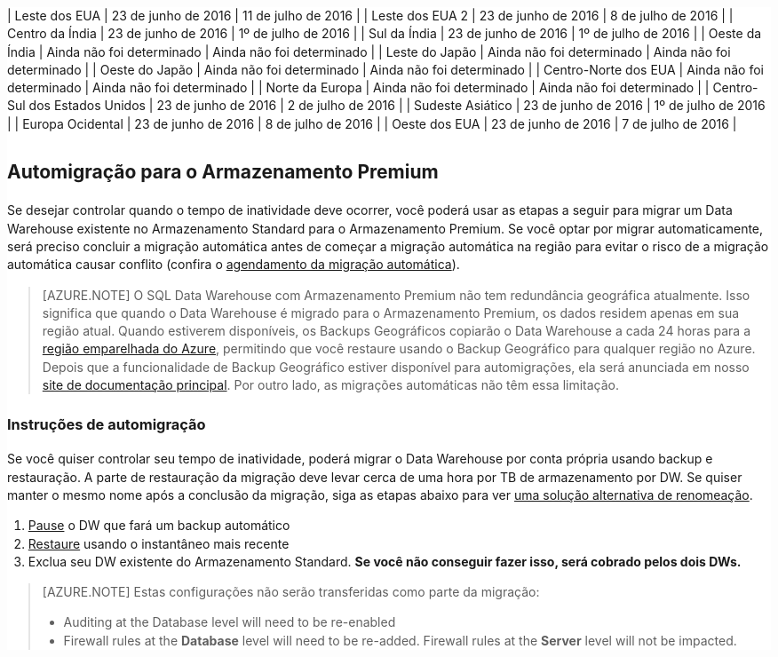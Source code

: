 | Leste dos EUA | 23 de junho de 2016 | 11 de julho de 2016 |
| Leste dos EUA 2 | 23 de junho de 2016 | 8 de julho de 2016 |
| Centro da Índia | 23 de junho de 2016 | 1º de julho de 2016 |
| Sul da Índia | 23 de junho de 2016 | 1º de julho de 2016 |
| Oeste da Índia | Ainda não foi determinado | Ainda não foi determinado |
| Leste do Japão | Ainda não foi determinado | Ainda não foi determinado |
| Oeste do Japão | Ainda não foi determinado | Ainda não foi determinado |
| Centro-Norte dos EUA | Ainda não foi determinado | Ainda não foi determinado |
| Norte da Europa | Ainda não foi determinado | Ainda não foi determinado |
| Centro-Sul dos Estados Unidos | 23 de junho de 2016 | 2 de julho de 2016 |
| Sudeste Asiático | 23 de junho de 2016 | 1º de julho de 2016 |
| Europa Ocidental | 23 de junho de 2016 | 8 de julho de 2016 |
| Oeste dos EUA | 23 de junho de 2016 | 7 de julho de 2016 |

## Automigração para o Armazenamento Premium
Se desejar controlar quando o tempo de inatividade deve ocorrer, você poderá usar as etapas a seguir para migrar um Data Warehouse existente no Armazenamento Standard para o Armazenamento Premium. Se você optar por migrar automaticamente, será preciso concluir a migração automática antes de começar a migração automática na região para evitar o risco de a migração automática causar conflito (confira o [agendamento da migração automática][]).

> [AZURE.NOTE] O SQL Data Warehouse com Armazenamento Premium não tem redundância geográfica atualmente. Isso significa que quando o Data Warehouse é migrado para o Armazenamento Premium, os dados residem apenas em sua região atual. Quando estiverem disponíveis, os Backups Geográficos copiarão o Data Warehouse a cada 24 horas para a [região emparelhada do Azure][], permitindo que você restaure usando o Backup Geográfico para qualquer região no Azure. Depois que a funcionalidade de Backup Geográfico estiver disponível para automigrações, ela será anunciada em nosso [site de documentação principal][]. Por outro lado, as migrações automáticas não têm essa limitação.

### Instruções de automigração
Se você quiser controlar seu tempo de inatividade, poderá migrar o Data Warehouse por conta própria usando backup e restauração. A parte de restauração da migração deve levar cerca de uma hora por TB de armazenamento por DW. Se quiser manter o mesmo nome após a conclusão da migração, siga as etapas abaixo para ver [uma solução alternativa de renomeação][].

1.	[Pause][] o DW que fará um backup automático
2.	[Restaure][] usando o instantâneo mais recente
3.	Exclua seu DW existente do Armazenamento Standard. **Se você não conseguir fazer isso, será cobrado pelos dois DWs.**

> [AZURE.NOTE] Estas configurações não serão transferidas como parte da migração:
> 
>	-  Auditing at the Database level will need to be re-enabled
>	-  Firewall rules at the **Database** level will need to be re-added.  Firewall rules at the **Server** level will not be impacted.


[agendamento da migração automática]: #automatic-migration-schedule
[cronograma de migração automática]: #automatic-migration-schedule
[self-migration to Premium Storage]: #self-migration-to-premium-storage
[crie um tíquete de suporte]: ./sql-data-warehouse-get-started-create-support-ticket.md
[região emparelhada do Azure]: ./best-practices-availability-paired-regions.md
[site de documentação principal]: ./services/sql-data-warehouse.md
[Pause]: ./sql-data-warehouse-manage-compute-portal.md/#pause-compute
[Restaure]: ./sql-data-warehouse-manage-database-restore-portal.md
[uma solução alternativa de renomeação]: #optional-rename-workaround
[Armazenamento Premium para uma maior previsibilidade de desempenho]: https://azure.microsoft.com/pt-BR/blog/azure-sql-data-warehouse-introduces-premium-storage-for-greater-performance/
[Portal do Azure]: https://portal.azure.com